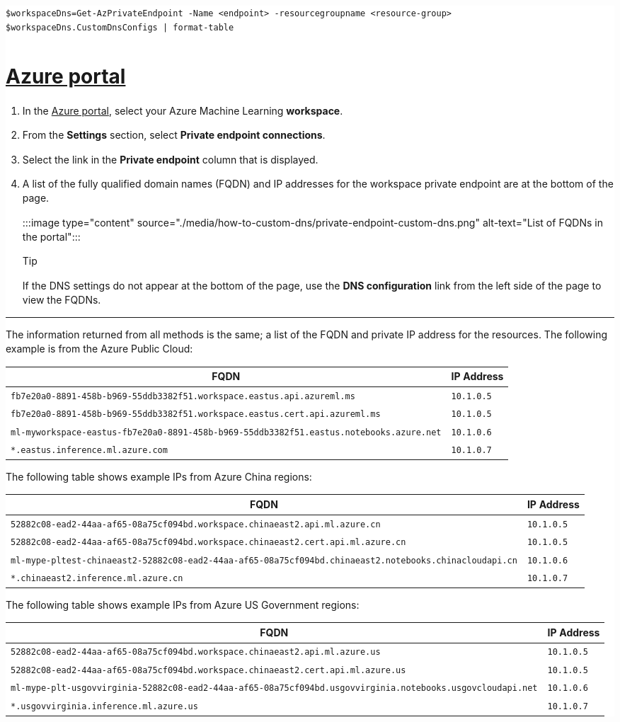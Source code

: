 ```azurepowershell
$workspaceDns=Get-AzPrivateEndpoint -Name <endpoint> -resourcegroupname <resource-group>
$workspaceDns.CustomDnsConfigs | format-table
```

# [Azure portal](#tab/azure-portal)

1. In the [Azure portal](https://portal.azure.com), select your Azure Machine Learning __workspace__.
1. From the __Settings__ section, select __Private endpoint connections__.
1. Select the link in the __Private endpoint__ column that is displayed.
1. A list of the fully qualified domain names (FQDN) and IP addresses for the workspace private endpoint are at the bottom of the page.

    :::image type="content" source="./media/how-to-custom-dns/private-endpoint-custom-dns.png" alt-text="List of FQDNs in the portal":::

    > [!TIP]
    > If the DNS settings do not appear at the bottom of the page, use the __DNS configuration__ link from the left side of the page to view the FQDNs.

---

The information returned from all methods is the same; a list of the FQDN and private IP address for the resources. The following example is from the Azure Public Cloud:

| FQDN | IP Address |
| ----- | ----- |
| `fb7e20a0-8891-458b-b969-55ddb3382f51.workspace.eastus.api.azureml.ms` | `10.1.0.5` |
| `fb7e20a0-8891-458b-b969-55ddb3382f51.workspace.eastus.cert.api.azureml.ms` | `10.1.0.5` |
| `ml-myworkspace-eastus-fb7e20a0-8891-458b-b969-55ddb3382f51.eastus.notebooks.azure.net` | `10.1.0.6` |
| `*.eastus.inference.ml.azure.com` | `10.1.0.7` |

The following table shows example IPs from Azure China regions:

| FQDN | IP Address |
| ----- | ----- |
| `52882c08-ead2-44aa-af65-08a75cf094bd.workspace.chinaeast2.api.ml.azure.cn` | `10.1.0.5` |
| `52882c08-ead2-44aa-af65-08a75cf094bd.workspace.chinaeast2.cert.api.ml.azure.cn` | `10.1.0.5` |
| `ml-mype-pltest-chinaeast2-52882c08-ead2-44aa-af65-08a75cf094bd.chinaeast2.notebooks.chinacloudapi.cn` | `10.1.0.6` |
| `*.chinaeast2.inference.ml.azure.cn` | `10.1.0.7` |

The following table shows example IPs from Azure US Government regions:

| FQDN | IP Address |
| ----- | ----- |
| `52882c08-ead2-44aa-af65-08a75cf094bd.workspace.chinaeast2.api.ml.azure.us` | `10.1.0.5` |
| `52882c08-ead2-44aa-af65-08a75cf094bd.workspace.chinaeast2.cert.api.ml.azure.us` | `10.1.0.5` |
| `ml-mype-plt-usgovvirginia-52882c08-ead2-44aa-af65-08a75cf094bd.usgovvirginia.notebooks.usgovcloudapi.net` | `10.1.0.6` |
| `*.usgovvirginia.inference.ml.azure.us` | `10.1.0.7` |
